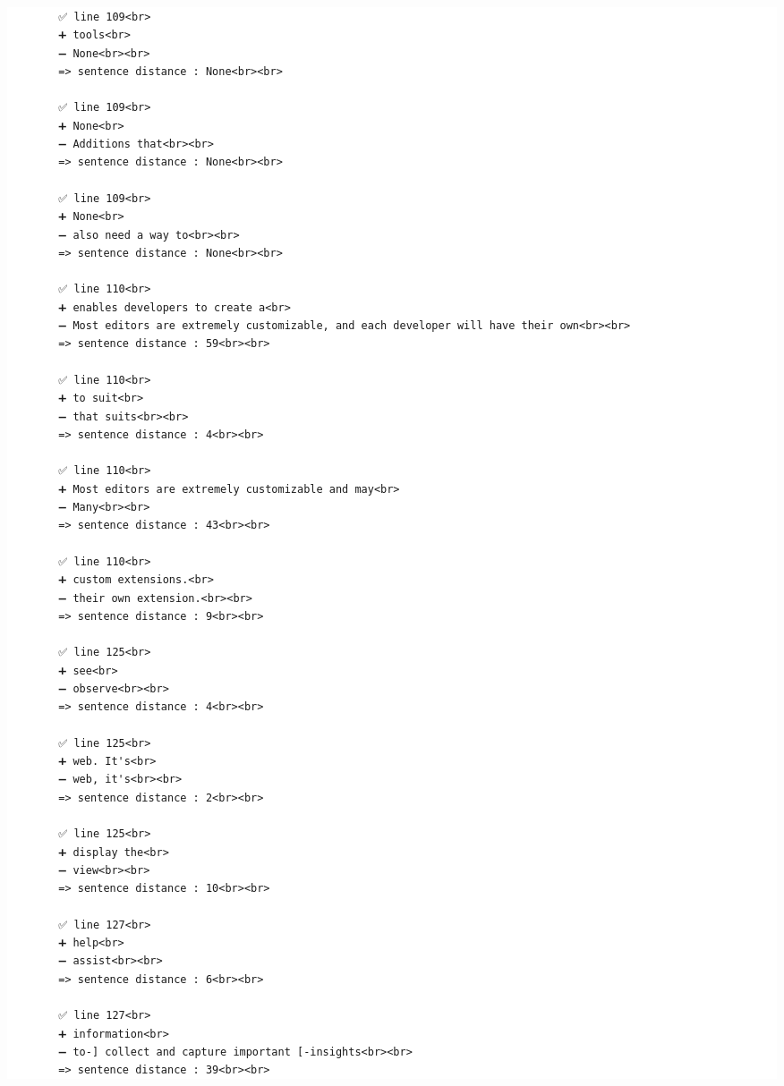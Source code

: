 			✅ line 109<br>
			➕ tools<br>
			➖ None<br><br>
			=> sentence distance : None<br><br>
	
			✅ line 109<br>
			➕ None<br>
			➖ Additions that<br><br>
			=> sentence distance : None<br><br>
	
			✅ line 109<br>
			➕ None<br>
			➖ also need a way to<br><br>
			=> sentence distance : None<br><br>
	
			✅ line 110<br>
			➕ enables developers to create a<br>
			➖ Most editors are extremely customizable, and each developer will have their own<br><br>
			=> sentence distance : 59<br><br>
	
			✅ line 110<br>
			➕ to suit<br>
			➖ that suits<br><br>
			=> sentence distance : 4<br><br>
	
			✅ line 110<br>
			➕ Most editors are extremely customizable and may<br>
			➖ Many<br><br>
			=> sentence distance : 43<br><br>
	
			✅ line 110<br>
			➕ custom extensions.<br>
			➖ their own extension.<br><br>
			=> sentence distance : 9<br><br>
	
			✅ line 125<br>
			➕ see<br>
			➖ observe<br><br>
			=> sentence distance : 4<br><br>
	
			✅ line 125<br>
			➕ web. It's<br>
			➖ web, it's<br><br>
			=> sentence distance : 2<br><br>
	
			✅ line 125<br>
			➕ display the<br>
			➖ view<br><br>
			=> sentence distance : 10<br><br>
	
			✅ line 127<br>
			➕ help<br>
			➖ assist<br><br>
			=> sentence distance : 6<br><br>
	
			✅ line 127<br>
			➕ information<br>
			➖ to-] collect and capture important [-insights<br><br>
			=> sentence distance : 39<br><br>
	